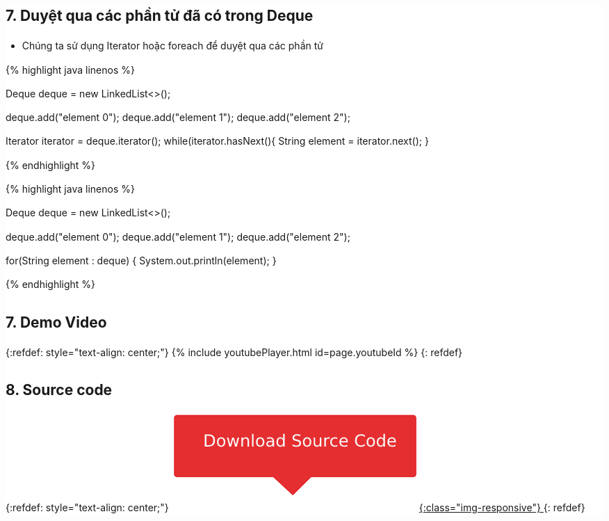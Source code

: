 ## **7. Duyệt qua các phần tử đã có trong Deque**

- Chúng ta sử dụng Iterator hoặc foreach để duyệt qua các phần tử

{% highlight java linenos %}

Deque<String> deque = new LinkedList<>();

deque.add("element 0");
deque.add("element 1");
deque.add("element 2");

Iterator<String> iterator = deque.iterator();
while(iterator.hasNext(){
  String element = iterator.next();
}

{% endhighlight %}

{% highlight java linenos %}

Deque<String> deque = new LinkedList<>();

deque.add("element 0");
deque.add("element 1");
deque.add("element 2");

for(String element : deque) {
    System.out.println(element);
}

{% endhighlight %}

## **7. Demo Video**

{:refdef: style="text-align: center;"}
{% include youtubePlayer.html id=page.youtubeId %}
{: refdef}

## **8. Source code**


{:refdef: style="text-align: center;"}
<a href="https://github.com/levunguyen/Java-Deque" target="_blank"> ![Sourcecode ](/images/icon/githubsource.png){:class="img-responsive"} </a>
{: refdef}


